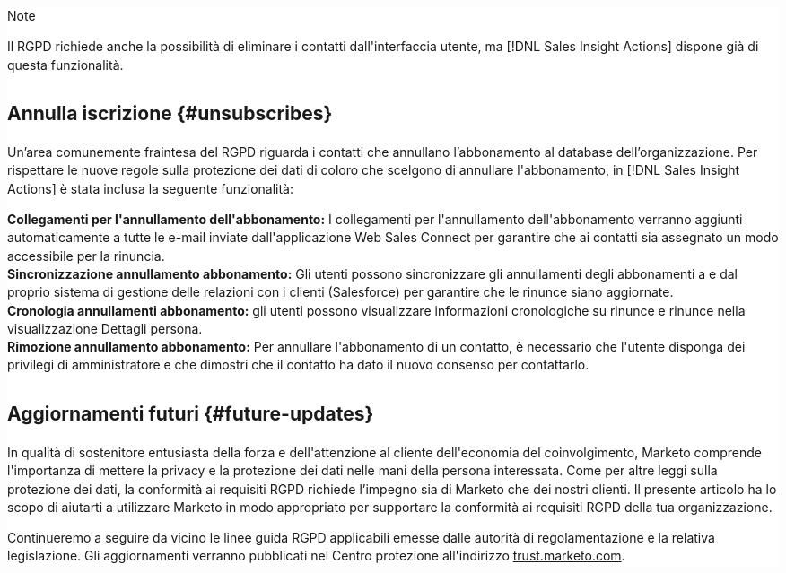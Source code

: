 >[!NOTE]
>
>Il RGPD richiede anche la possibilità di eliminare i contatti dall&#39;interfaccia utente, ma [!DNL Sales Insight Actions] dispone già di questa funzionalità.

## Annulla iscrizione {#unsubscribes}

Un’area comunemente fraintesa del RGPD riguarda i contatti che annullano l’abbonamento al database dell’organizzazione. Per rispettare le nuove regole sulla protezione dei dati di coloro che scelgono di annullare l&#39;abbonamento, in [!DNL Sales Insight Actions] è stata inclusa la seguente funzionalità:

**Collegamenti per l&#39;annullamento dell&#39;abbonamento:** I collegamenti per l&#39;annullamento dell&#39;abbonamento verranno aggiunti automaticamente a tutte le e-mail inviate dall&#39;applicazione Web Sales Connect per garantire che ai contatti sia assegnato un modo accessibile per la rinuncia.\
**Sincronizzazione annullamento abbonamento:** Gli utenti possono sincronizzare gli annullamenti degli abbonamenti a e dal proprio sistema di gestione delle relazioni con i clienti (Salesforce) per garantire che le rinunce siano aggiornate.\
**Cronologia annullamenti abbonamento:** gli utenti possono visualizzare informazioni cronologiche su rinunce e rinunce nella visualizzazione Dettagli persona.\
**Rimozione annullamento abbonamento:** Per annullare l&#39;abbonamento di un contatto, è necessario che l&#39;utente disponga dei privilegi di amministratore e che dimostri che il contatto ha dato il nuovo consenso per contattarlo.

## Aggiornamenti futuri {#future-updates}

In qualità di sostenitore entusiasta della forza e dell&#39;attenzione al cliente dell&#39;economia del coinvolgimento, Marketo comprende l&#39;importanza di mettere la privacy e la protezione dei dati nelle mani della persona interessata. Come per altre leggi sulla protezione dei dati, la conformità ai requisiti RGPD richiede l’impegno sia di Marketo che dei nostri clienti. Il presente articolo ha lo scopo di aiutarti a utilizzare Marketo in modo appropriato per supportare la conformità ai requisiti RGPD della tua organizzazione.

Continueremo a seguire da vicino le linee guida RGPD applicabili emesse dalle autorità di regolamentazione e la relativa legislazione. Gli aggiornamenti verranno pubblicati nel Centro protezione all&#39;indirizzo [trust.marketo.com](https://trust.marketo.com).
